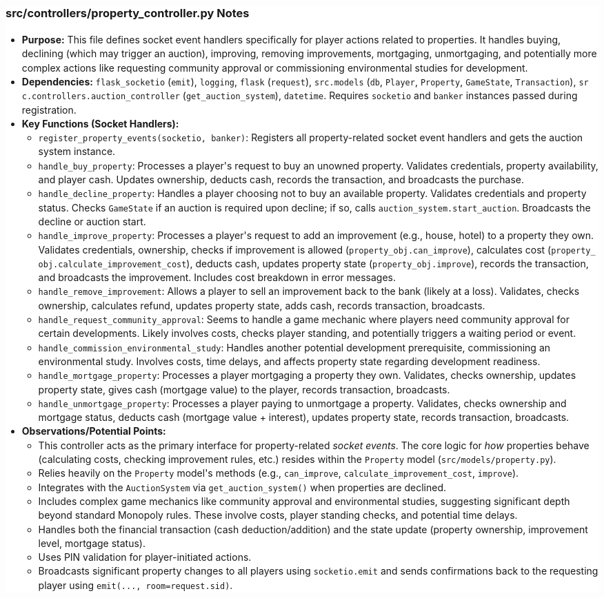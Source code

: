 ### src/controllers/property_controller.py Notes

*   **Purpose:** This file defines socket event handlers specifically for player actions related to properties. It handles buying, declining (which may trigger an auction), improving, removing improvements, mortgaging, unmortgaging, and potentially more complex actions like requesting community approval or commissioning environmental studies for development.
*   **Dependencies:** `flask_socketio` (`emit`), `logging`, `flask` (`request`), `src.models` (`db`, `Player`, `Property`, `GameState`, `Transaction`), `src.controllers.auction_controller` (`get_auction_system`), `datetime`. Requires `socketio` and `banker` instances passed during registration.
*   **Key Functions (Socket Handlers):**
    *   `register_property_events(socketio, banker)`: Registers all property-related socket event handlers and gets the auction system instance.
    *   `handle_buy_property`: Processes a player's request to buy an unowned property. Validates credentials, property availability, and player cash. Updates ownership, deducts cash, records the transaction, and broadcasts the purchase.
    *   `handle_decline_property`: Handles a player choosing not to buy an available property. Validates credentials and property status. Checks `GameState` if an auction is required upon decline; if so, calls `auction_system.start_auction`. Broadcasts the decline or auction start.
    *   `handle_improve_property`: Processes a player's request to add an improvement (e.g., house, hotel) to a property they own. Validates credentials, ownership, checks if improvement is allowed (`property_obj.can_improve`), calculates cost (`property_obj.calculate_improvement_cost`), deducts cash, updates property state (`property_obj.improve`), records the transaction, and broadcasts the improvement. Includes cost breakdown in error messages.
    *   `handle_remove_improvement`: Allows a player to sell an improvement back to the bank (likely at a loss). Validates, checks ownership, calculates refund, updates property state, adds cash, records transaction, broadcasts.
    *   `handle_request_community_approval`: Seems to handle a game mechanic where players need community approval for certain developments. Likely involves costs, checks player standing, and potentially triggers a waiting period or event.
    *   `handle_commission_environmental_study`: Handles another potential development prerequisite, commissioning an environmental study. Involves costs, time delays, and affects property state regarding development readiness.
    *   `handle_mortgage_property`: Processes a player mortgaging a property they own. Validates, checks ownership, updates property state, gives cash (mortgage value) to the player, records transaction, broadcasts.
    *   `handle_unmortgage_property`: Processes a player paying to unmortgage a property. Validates, checks ownership and mortgage status, deducts cash (mortgage value + interest), updates property state, records transaction, broadcasts.
*   **Observations/Potential Points:**
    *   This controller acts as the primary interface for property-related *socket events*. The core logic for *how* properties behave (calculating costs, checking improvement rules, etc.) resides within the `Property` model (`src/models/property.py`).
    *   Relies heavily on the `Property` model's methods (e.g., `can_improve`, `calculate_improvement_cost`, `improve`).
    *   Integrates with the `AuctionSystem` via `get_auction_system()` when properties are declined.
    *   Includes complex game mechanics like community approval and environmental studies, suggesting significant depth beyond standard Monopoly rules. These involve costs, player standing checks, and potential time delays.
    *   Handles both the financial transaction (cash deduction/addition) and the state update (property ownership, improvement level, mortgage status).
    *   Uses PIN validation for player-initiated actions.
    *   Broadcasts significant property changes to all players using `socketio.emit` and sends confirmations back to the requesting player using `emit(..., room=request.sid)`.
